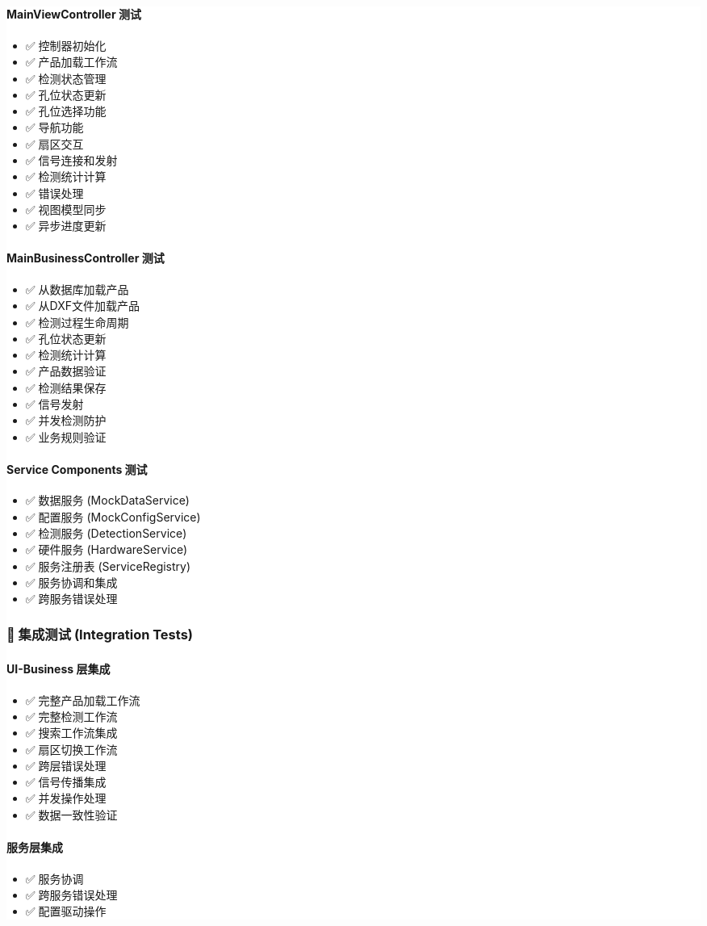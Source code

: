#### MainViewController 测试
- ✅ 控制器初始化
- ✅ 产品加载工作流
- ✅ 检测状态管理
- ✅ 孔位状态更新
- ✅ 孔位选择功能
- ✅ 导航功能
- ✅ 扇区交互
- ✅ 信号连接和发射
- ✅ 检测统计计算
- ✅ 错误处理
- ✅ 视图模型同步
- ✅ 异步进度更新

#### MainBusinessController 测试
- ✅ 从数据库加载产品
- ✅ 从DXF文件加载产品
- ✅ 检测过程生命周期
- ✅ 孔位状态更新
- ✅ 检测统计计算
- ✅ 产品数据验证
- ✅ 检测结果保存
- ✅ 信号发射
- ✅ 并发检测防护
- ✅ 业务规则验证

#### Service Components 测试
- ✅ 数据服务 (MockDataService)
- ✅ 配置服务 (MockConfigService)
- ✅ 检测服务 (DetectionService)
- ✅ 硬件服务 (HardwareService)
- ✅ 服务注册表 (ServiceRegistry)
- ✅ 服务协调和集成
- ✅ 跨服务错误处理

### 🔗 集成测试 (Integration Tests)

#### UI-Business 层集成
- ✅ 完整产品加载工作流
- ✅ 完整检测工作流
- ✅ 搜索工作流集成
- ✅ 扇区切换工作流
- ✅ 跨层错误处理
- ✅ 信号传播集成
- ✅ 并发操作处理
- ✅ 数据一致性验证

#### 服务层集成
- ✅ 服务协调
- ✅ 跨服务错误处理
- ✅ 配置驱动操作
